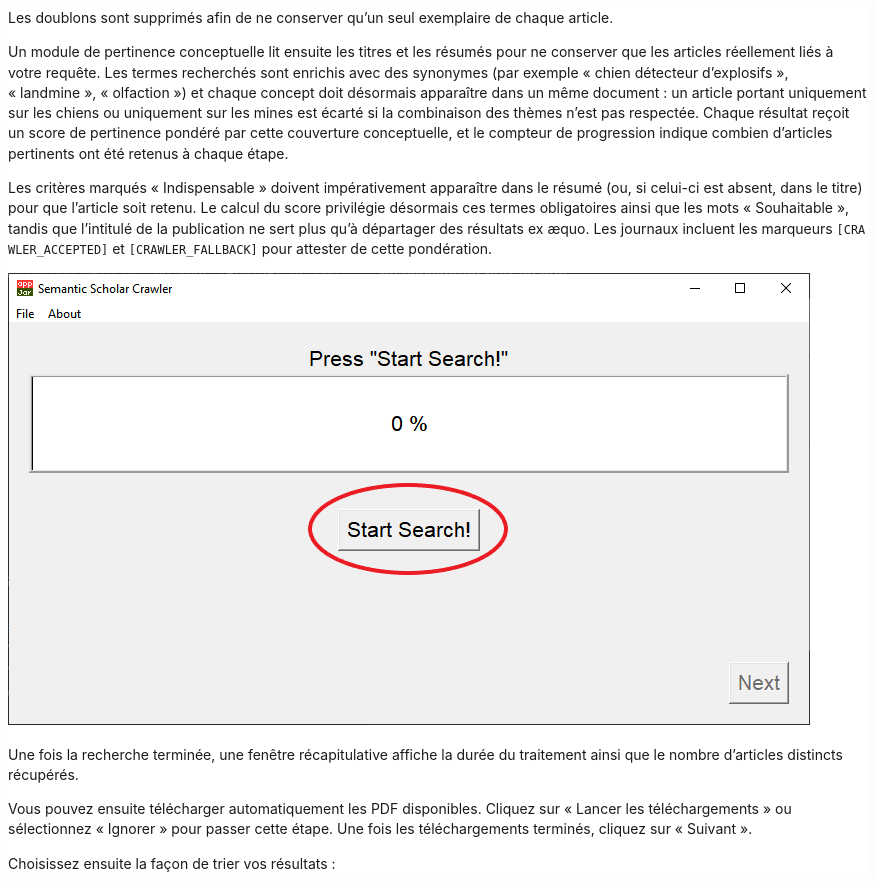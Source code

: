 Les doublons sont supprimés afin de ne conserver qu’un seul exemplaire de chaque article.

Un module de pertinence conceptuelle lit ensuite les titres et les résumés pour ne conserver que les articles réellement liés à
votre requête. Les termes recherchés sont enrichis avec des synonymes (par exemple « chien détecteur d’explosifs », « landmine »,
« olfaction ») et chaque concept doit désormais apparaître dans un même document : un article portant uniquement sur les chiens ou uniquement sur les mines est écarté si la combinaison des thèmes n’est pas respectée. Chaque résultat reçoit un score de pertinence pondéré par cette couverture conceptuelle, et le compteur de progression indique combien d’articles pertinents ont été retenus à chaque étape.

Les critères marqués « Indispensable » doivent impérativement apparaître dans le résumé (ou, si celui-ci est absent, dans le titre) pour que l’article soit retenu. Le calcul du score privilégie désormais ces termes obligatoires ainsi que les mots « Souhaitable », tandis que l’intitulé de la publication ne sert plus qu’à départager des résultats ex æquo. Les journaux incluent les marqueurs `[CRAWLER_ACCEPTED]` et `[CRAWLER_FALLBACK]` pour attester de cette pondération.

![Print](SupportImages/Progress_Page.png)

Une fois la recherche terminée, une fenêtre récapitulative affiche la durée du traitement ainsi que le nombre d’articles
distincts récupérés.

Vous pouvez ensuite télécharger automatiquement les PDF disponibles. Cliquez sur « Lancer les téléchargements » ou
sélectionnez « Ignorer » pour passer cette étape. Une fois les téléchargements terminés, cliquez sur « Suivant ».

Choisissez ensuite la façon de trier vos résultats :
